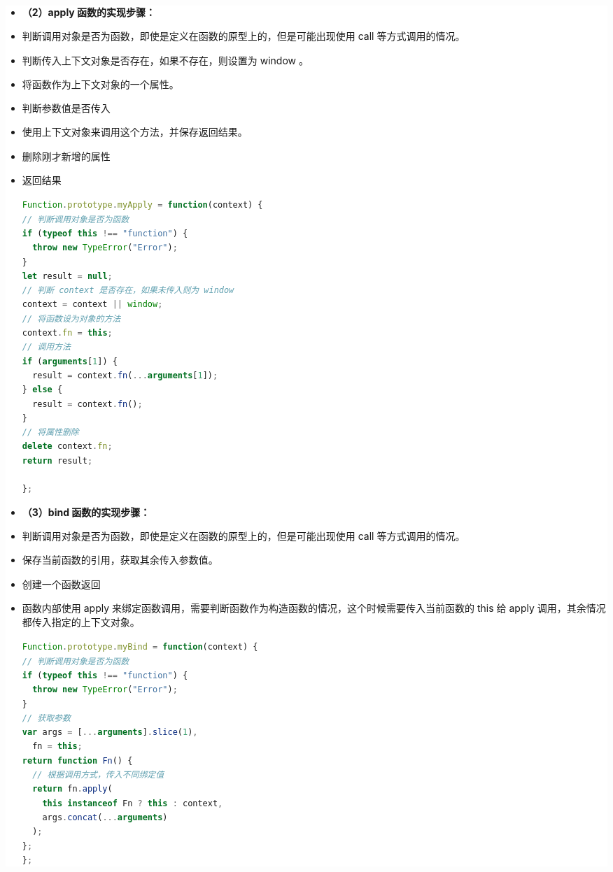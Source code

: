 - **（2）apply 函数的实现步骤：**
- 判断调用对象是否为函数，即使是定义在函数的原型上的，但是可能出现使用 call 等方式调用的情况。
- 判断传入上下文对象是否存在，如果不存在，则设置为 window 。
- 将函数作为上下文对象的一个属性。
- 判断参数值是否传入
- 使用上下文对象来调用这个方法，并保存返回结果。
- 删除刚才新增的属性
- 返回结果
	```javascript
	Function.prototype.myApply = function(context) {
	// 判断调用对象是否为函数
	if (typeof this !== "function") {
	  throw new TypeError("Error");
	}
	let result = null;
	// 判断 context 是否存在，如果未传入则为 window
	context = context || window;
	// 将函数设为对象的方法
	context.fn = this;
	// 调用方法
	if (arguments[1]) {
	  result = context.fn(...arguments[1]);
	} else {
	  result = context.fn();
	}
	// 将属性删除
	delete context.fn;
	return result;
	
	};
	
	```
	
- **（3）bind 函数的实现步骤：**
- 判断调用对象是否为函数，即使是定义在函数的原型上的，但是可能出现使用 call 等方式调用的情况。
- 保存当前函数的引用，获取其余传入参数值。
- 创建一个函数返回
- 函数内部使用 apply 来绑定函数调用，需要判断函数作为构造函数的情况，这个时候需要传入当前函数的 this 给 apply 调用，其余情况都传入指定的上下文对象。
	```javascript
	Function.prototype.myBind = function(context) {
	// 判断调用对象是否为函数
	if (typeof this !== "function") {
	  throw new TypeError("Error");
	}
	// 获取参数
	var args = [...arguments].slice(1),
	  fn = this;
	return function Fn() {
	  // 根据调用方式，传入不同绑定值
	  return fn.apply(
	    this instanceof Fn ? this : context,
	    args.concat(...arguments)
	  );
	};
	};
	